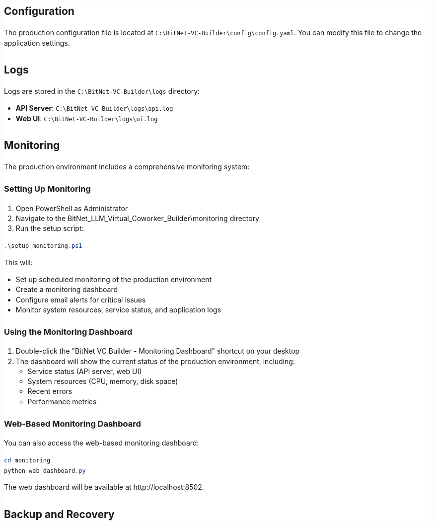 ## Configuration

The production configuration file is located at `C:\BitNet-VC-Builder\config\config.yaml`. You can modify this file to change the application settings.

## Logs

Logs are stored in the `C:\BitNet-VC-Builder\logs` directory:

- **API Server**: `C:\BitNet-VC-Builder\logs\api.log`
- **Web UI**: `C:\BitNet-VC-Builder\logs\ui.log`

## Monitoring

The production environment includes a comprehensive monitoring system:

### Setting Up Monitoring

1. Open PowerShell as Administrator
2. Navigate to the BitNet_LLM_Virtual_Coworker_Builder\monitoring directory
3. Run the setup script:

```powershell
.\setup_monitoring.ps1
```

This will:
- Set up scheduled monitoring of the production environment
- Create a monitoring dashboard
- Configure email alerts for critical issues
- Monitor system resources, service status, and application logs

### Using the Monitoring Dashboard

1. Double-click the "BitNet VC Builder - Monitoring Dashboard" shortcut on your desktop
2. The dashboard will show the current status of the production environment, including:
   - Service status (API server, web UI)
   - System resources (CPU, memory, disk space)
   - Recent errors
   - Performance metrics

### Web-Based Monitoring Dashboard

You can also access the web-based monitoring dashboard:

```powershell
cd monitoring
python web_dashboard.py
```

The web dashboard will be available at http://localhost:8502.

## Backup and Recovery
